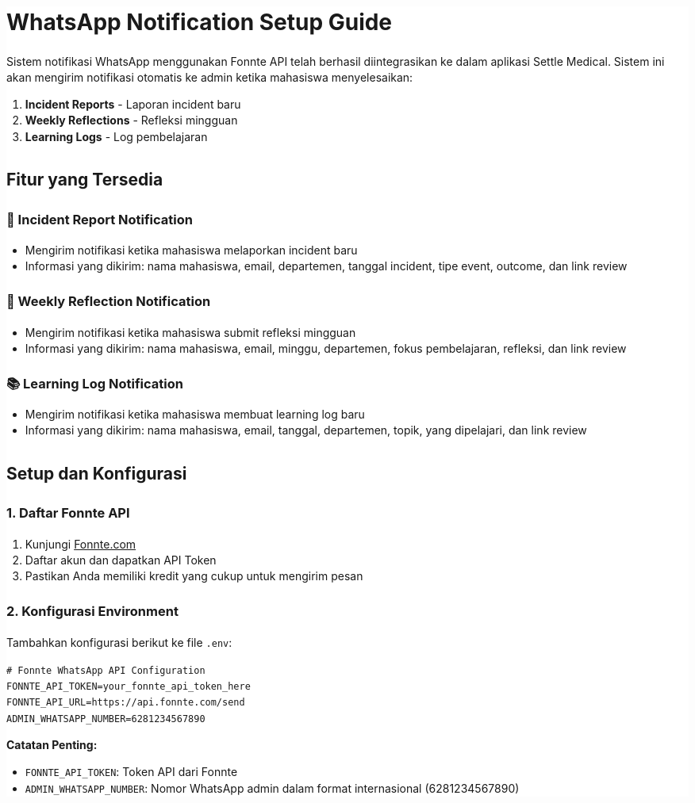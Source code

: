 # WhatsApp Notification Setup Guide

Sistem notifikasi WhatsApp menggunakan Fonnte API telah berhasil diintegrasikan ke dalam aplikasi Settle Medical. Sistem ini akan mengirim notifikasi otomatis ke admin ketika mahasiswa menyelesaikan:

1. **Incident Reports** - Laporan incident baru
2. **Weekly Reflections** - Refleksi mingguan
3. **Learning Logs** - Log pembelajaran

## Fitur yang Tersedia

### 🚨 Incident Report Notification

-   Mengirim notifikasi ketika mahasiswa melaporkan incident baru
-   Informasi yang dikirim: nama mahasiswa, email, departemen, tanggal incident, tipe event, outcome, dan link review

### 📝 Weekly Reflection Notification

-   Mengirim notifikasi ketika mahasiswa submit refleksi mingguan
-   Informasi yang dikirim: nama mahasiswa, email, minggu, departemen, fokus pembelajaran, refleksi, dan link review

### 📚 Learning Log Notification

-   Mengirim notifikasi ketika mahasiswa membuat learning log baru
-   Informasi yang dikirim: nama mahasiswa, email, tanggal, departemen, topik, yang dipelajari, dan link review

## Setup dan Konfigurasi

### 1. Daftar Fonnte API

1. Kunjungi [Fonnte.com](https://fonnte.com)
2. Daftar akun dan dapatkan API Token
3. Pastikan Anda memiliki kredit yang cukup untuk mengirim pesan

### 2. Konfigurasi Environment

Tambahkan konfigurasi berikut ke file `.env`:

```env
# Fonnte WhatsApp API Configuration
FONNTE_API_TOKEN=your_fonnte_api_token_here
FONNTE_API_URL=https://api.fonnte.com/send
ADMIN_WHATSAPP_NUMBER=6281234567890
```

**Catatan Penting:**

-   `FONNTE_API_TOKEN`: Token API dari Fonnte
-   `ADMIN_WHATSAPP_NUMBER`: Nomor WhatsApp admin dalam format internasional (6281234567890)

